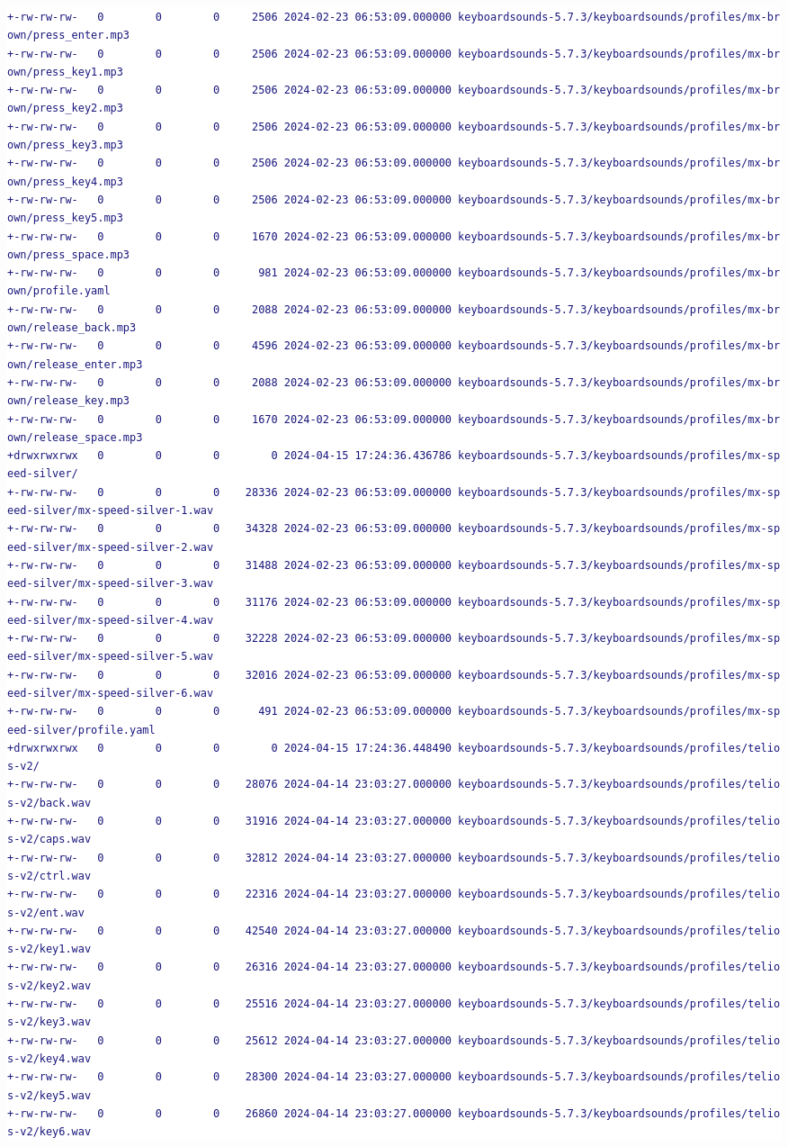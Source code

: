 ```diff
+-rw-rw-rw-   0        0        0     2506 2024-02-23 06:53:09.000000 keyboardsounds-5.7.3/keyboardsounds/profiles/mx-brown/press_enter.mp3
+-rw-rw-rw-   0        0        0     2506 2024-02-23 06:53:09.000000 keyboardsounds-5.7.3/keyboardsounds/profiles/mx-brown/press_key1.mp3
+-rw-rw-rw-   0        0        0     2506 2024-02-23 06:53:09.000000 keyboardsounds-5.7.3/keyboardsounds/profiles/mx-brown/press_key2.mp3
+-rw-rw-rw-   0        0        0     2506 2024-02-23 06:53:09.000000 keyboardsounds-5.7.3/keyboardsounds/profiles/mx-brown/press_key3.mp3
+-rw-rw-rw-   0        0        0     2506 2024-02-23 06:53:09.000000 keyboardsounds-5.7.3/keyboardsounds/profiles/mx-brown/press_key4.mp3
+-rw-rw-rw-   0        0        0     2506 2024-02-23 06:53:09.000000 keyboardsounds-5.7.3/keyboardsounds/profiles/mx-brown/press_key5.mp3
+-rw-rw-rw-   0        0        0     1670 2024-02-23 06:53:09.000000 keyboardsounds-5.7.3/keyboardsounds/profiles/mx-brown/press_space.mp3
+-rw-rw-rw-   0        0        0      981 2024-02-23 06:53:09.000000 keyboardsounds-5.7.3/keyboardsounds/profiles/mx-brown/profile.yaml
+-rw-rw-rw-   0        0        0     2088 2024-02-23 06:53:09.000000 keyboardsounds-5.7.3/keyboardsounds/profiles/mx-brown/release_back.mp3
+-rw-rw-rw-   0        0        0     4596 2024-02-23 06:53:09.000000 keyboardsounds-5.7.3/keyboardsounds/profiles/mx-brown/release_enter.mp3
+-rw-rw-rw-   0        0        0     2088 2024-02-23 06:53:09.000000 keyboardsounds-5.7.3/keyboardsounds/profiles/mx-brown/release_key.mp3
+-rw-rw-rw-   0        0        0     1670 2024-02-23 06:53:09.000000 keyboardsounds-5.7.3/keyboardsounds/profiles/mx-brown/release_space.mp3
+drwxrwxrwx   0        0        0        0 2024-04-15 17:24:36.436786 keyboardsounds-5.7.3/keyboardsounds/profiles/mx-speed-silver/
+-rw-rw-rw-   0        0        0    28336 2024-02-23 06:53:09.000000 keyboardsounds-5.7.3/keyboardsounds/profiles/mx-speed-silver/mx-speed-silver-1.wav
+-rw-rw-rw-   0        0        0    34328 2024-02-23 06:53:09.000000 keyboardsounds-5.7.3/keyboardsounds/profiles/mx-speed-silver/mx-speed-silver-2.wav
+-rw-rw-rw-   0        0        0    31488 2024-02-23 06:53:09.000000 keyboardsounds-5.7.3/keyboardsounds/profiles/mx-speed-silver/mx-speed-silver-3.wav
+-rw-rw-rw-   0        0        0    31176 2024-02-23 06:53:09.000000 keyboardsounds-5.7.3/keyboardsounds/profiles/mx-speed-silver/mx-speed-silver-4.wav
+-rw-rw-rw-   0        0        0    32228 2024-02-23 06:53:09.000000 keyboardsounds-5.7.3/keyboardsounds/profiles/mx-speed-silver/mx-speed-silver-5.wav
+-rw-rw-rw-   0        0        0    32016 2024-02-23 06:53:09.000000 keyboardsounds-5.7.3/keyboardsounds/profiles/mx-speed-silver/mx-speed-silver-6.wav
+-rw-rw-rw-   0        0        0      491 2024-02-23 06:53:09.000000 keyboardsounds-5.7.3/keyboardsounds/profiles/mx-speed-silver/profile.yaml
+drwxrwxrwx   0        0        0        0 2024-04-15 17:24:36.448490 keyboardsounds-5.7.3/keyboardsounds/profiles/telios-v2/
+-rw-rw-rw-   0        0        0    28076 2024-04-14 23:03:27.000000 keyboardsounds-5.7.3/keyboardsounds/profiles/telios-v2/back.wav
+-rw-rw-rw-   0        0        0    31916 2024-04-14 23:03:27.000000 keyboardsounds-5.7.3/keyboardsounds/profiles/telios-v2/caps.wav
+-rw-rw-rw-   0        0        0    32812 2024-04-14 23:03:27.000000 keyboardsounds-5.7.3/keyboardsounds/profiles/telios-v2/ctrl.wav
+-rw-rw-rw-   0        0        0    22316 2024-04-14 23:03:27.000000 keyboardsounds-5.7.3/keyboardsounds/profiles/telios-v2/ent.wav
+-rw-rw-rw-   0        0        0    42540 2024-04-14 23:03:27.000000 keyboardsounds-5.7.3/keyboardsounds/profiles/telios-v2/key1.wav
+-rw-rw-rw-   0        0        0    26316 2024-04-14 23:03:27.000000 keyboardsounds-5.7.3/keyboardsounds/profiles/telios-v2/key2.wav
+-rw-rw-rw-   0        0        0    25516 2024-04-14 23:03:27.000000 keyboardsounds-5.7.3/keyboardsounds/profiles/telios-v2/key3.wav
+-rw-rw-rw-   0        0        0    25612 2024-04-14 23:03:27.000000 keyboardsounds-5.7.3/keyboardsounds/profiles/telios-v2/key4.wav
+-rw-rw-rw-   0        0        0    28300 2024-04-14 23:03:27.000000 keyboardsounds-5.7.3/keyboardsounds/profiles/telios-v2/key5.wav
+-rw-rw-rw-   0        0        0    26860 2024-04-14 23:03:27.000000 keyboardsounds-5.7.3/keyboardsounds/profiles/telios-v2/key6.wav
```